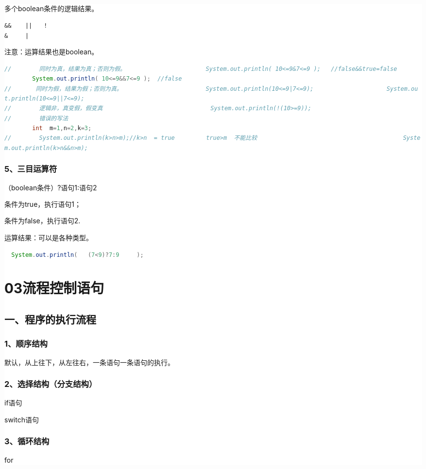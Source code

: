 多个boolean条件的逻辑结果。

```
&&    ||   ！
&     |
```

注意：运算结果也是boolean。

```java
//        同时为真，结果为真；否则为假。        				System.out.println( 10<=9&7<=9 );   //false&&true=false        
		System.out.println( 10<=9&&7<=9 );  //false
//       同时为假，结果为假；否则为真。        				System.out.println(10<=9|7<=9);        				System.out.println(10<=9||7<=9);
//        逻辑非，真变假，假变真        						System.out.println(!(10>=9));
//        错误的写法        
		int  m=1,n=2,k=3;
//        System.out.println(k>n>m);//k>n  = true     	  true>m  不能比较        									System.out.println(k>n&&n>m);
```



### 5、三目运算符

（boolean条件）?语句1:语句2

条件为true，执行语句1；

条件为false，执行语句2.



运算结果：可以是各种类型。

```java
  System.out.println(   (7<9)?7:9     );
```

# 03流程控制语句

## 一、程序的执行流程

### 1、顺序结构

默认，从上往下，从左往右，一条语句一条语句的执行。

### 2、选择结构（分支结构）

if语句

switch语句

### 3、循环结构

for
